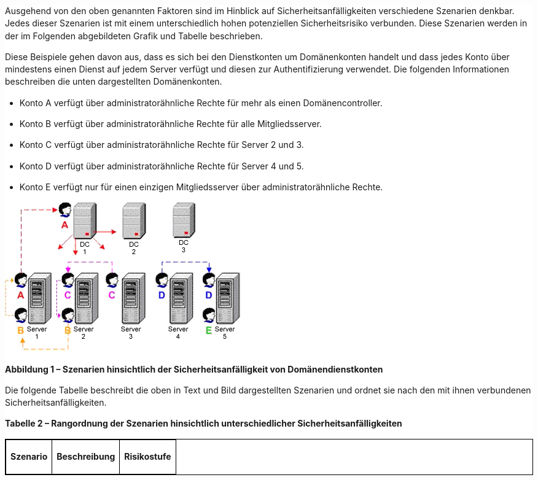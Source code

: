 
Ausgehend von den oben genannten Faktoren sind im Hinblick auf Sicherheitsanfälligkeiten verschiedene Szenarien denkbar. Jedes dieser Szenarien ist mit einem unterschiedlich hohen potenziellen Sicherheitsrisiko verbunden. Diese Szenarien werden in der im Folgenden abgebildeten Grafik und Tabelle beschrieben.

Diese Beispiele gehen davon aus, dass es sich bei den Dienstkonten um Domänenkonten handelt und dass jedes Konto über mindestens einen Dienst auf jedem Server verfügt und diesen zur Authentifizierung verwendet. Die folgenden Informationen beschreiben die unten dargestellten Domänenkonten.
* Konto A verfügt über administratorähnliche Rechte für mehr als einen Domänencontroller.

* Konto B verfügt über administratorähnliche Rechte für alle Mitgliedsserver.

* Konto C verfügt über administratorähnliche Rechte für Server 2 und 3.

* Konto D verfügt über administratorähnliche Rechte für Server 4 und 5.

* Konto E verfügt nur für einen einzigen Mitgliedsserver über administratorähnliche Rechte.

![](images/cc875826.scasa1(de-de,technet.10).gif)

**Abbildung 1 – Szenarien hinsichtlich der Sicherheitsanfälligkeit von Domänendienstkonten**


Die folgende Tabelle beschreibt die oben in Text und Bild dargestellten Szenarien und ordnet sie nach den mit ihnen verbundenen Sicherheitsanfälligkeiten.

**Tabelle 2 – Rangordnung der Szenarien hinsichtlich unterschiedlicher Sicherheitsanfälligkeiten**

<table style="border:1px solid black;">

<tr>

<th style="border:1px solid black;">

Szenario

</th>

<th style="border:1px solid black;">

Beschreibung

</th>

<th style="border:1px solid black;">

Risikostufe
